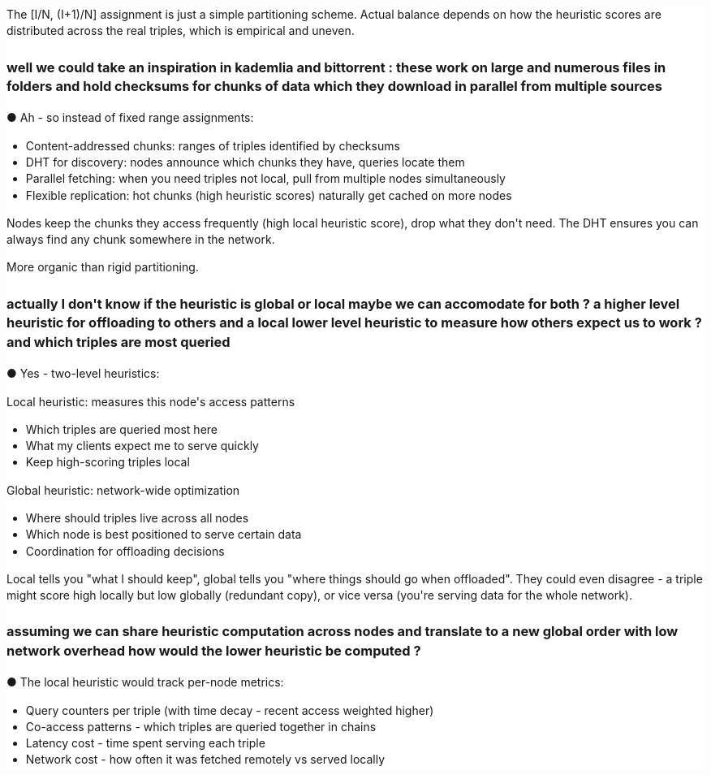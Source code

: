 The [I/N, (I+1)/N] assignment is just a simple partitioning scheme.
Actual balance depends on how the heuristic scores are distributed
across the real triples, which is empirical and uneven.

### well we could take an inspiration in kademlia and bittorrent : these work on large and numerous files in folders and hold checksums for chunks of data which they download in parallel from multiple sources 

● Ah - so instead of fixed range assignments:

 - Content-addressed chunks: ranges of triples identified by checksums
 - DHT for discovery: nodes announce which chunks they have, queries
   locate them
 - Parallel fetching: when you need triples not local, pull from multiple
   nodes simultaneously
 - Flexible replication: hot chunks (high heuristic scores) naturally get
   cached on more nodes

Nodes keep the chunks they access frequently (high local heuristic
score), drop what they don't need. The DHT ensures you can always find
any chunk somewhere in the network.

More organic than rigid partitioning.

### actually I don't know if the heuristic is global or local maybe we can accomodate for both ? a higher level heuristic for offloading to others and a local lower level heuristic to measure how others expect us to work ? and which triples are most queried 

● Yes - two-level heuristics:

Local heuristic: measures this node's access patterns
 - Which triples are queried most here
 - What my clients expect me to serve quickly
 - Keep high-scoring triples local

Global heuristic: network-wide optimization
 - Where should triples live across all nodes
 - Which node is best positioned to serve certain data
 - Coordination for offloading decisions

Local tells you "what I should keep", global tells you "where things
should go when offloaded". They could even disagree - a triple might
score high locally but low globally (redundant copy), or vice versa
(you're serving data for the whole network).

### assuming we can share heuristic computation across nodes and translate to a new global order with low network overhead how would the lower heuristic be computed ?

● The local heuristic would track per-node metrics:
 - Query counters per triple (with time decay - recent access weighted
   higher)
 - Co-access patterns - which triples are queried together in chains
 - Latency cost - time spent serving each triple
 - Network cost - how often it was fetched remotely vs served locally
